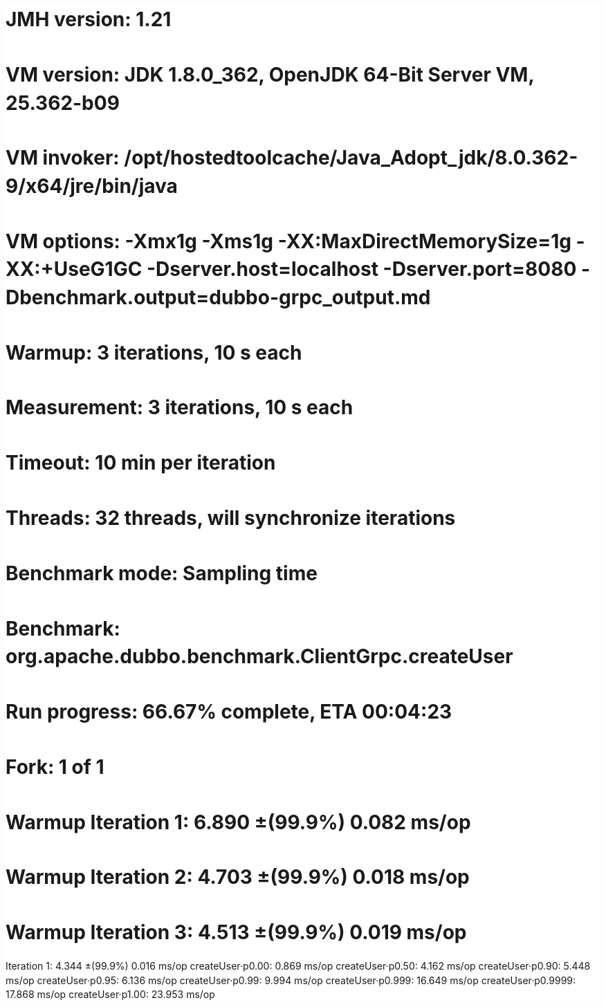 
# JMH version: 1.21
# VM version: JDK 1.8.0_362, OpenJDK 64-Bit Server VM, 25.362-b09
# VM invoker: /opt/hostedtoolcache/Java_Adopt_jdk/8.0.362-9/x64/jre/bin/java
# VM options: -Xmx1g -Xms1g -XX:MaxDirectMemorySize=1g -XX:+UseG1GC -Dserver.host=localhost -Dserver.port=8080 -Dbenchmark.output=dubbo-grpc_output.md
# Warmup: 3 iterations, 10 s each
# Measurement: 3 iterations, 10 s each
# Timeout: 10 min per iteration
# Threads: 32 threads, will synchronize iterations
# Benchmark mode: Sampling time
# Benchmark: org.apache.dubbo.benchmark.ClientGrpc.createUser

# Run progress: 66.67% complete, ETA 00:04:23
# Fork: 1 of 1
# Warmup Iteration   1: 6.890 ±(99.9%) 0.082 ms/op
# Warmup Iteration   2: 4.703 ±(99.9%) 0.018 ms/op
# Warmup Iteration   3: 4.513 ±(99.9%) 0.019 ms/op
Iteration   1: 4.344 ±(99.9%) 0.016 ms/op
                 createUser·p0.00:   0.869 ms/op
                 createUser·p0.50:   4.162 ms/op
                 createUser·p0.90:   5.448 ms/op
                 createUser·p0.95:   6.136 ms/op
                 createUser·p0.99:   9.994 ms/op
                 createUser·p0.999:  16.649 ms/op
                 createUser·p0.9999: 17.868 ms/op
                 createUser·p1.00:   23.953 ms/op
